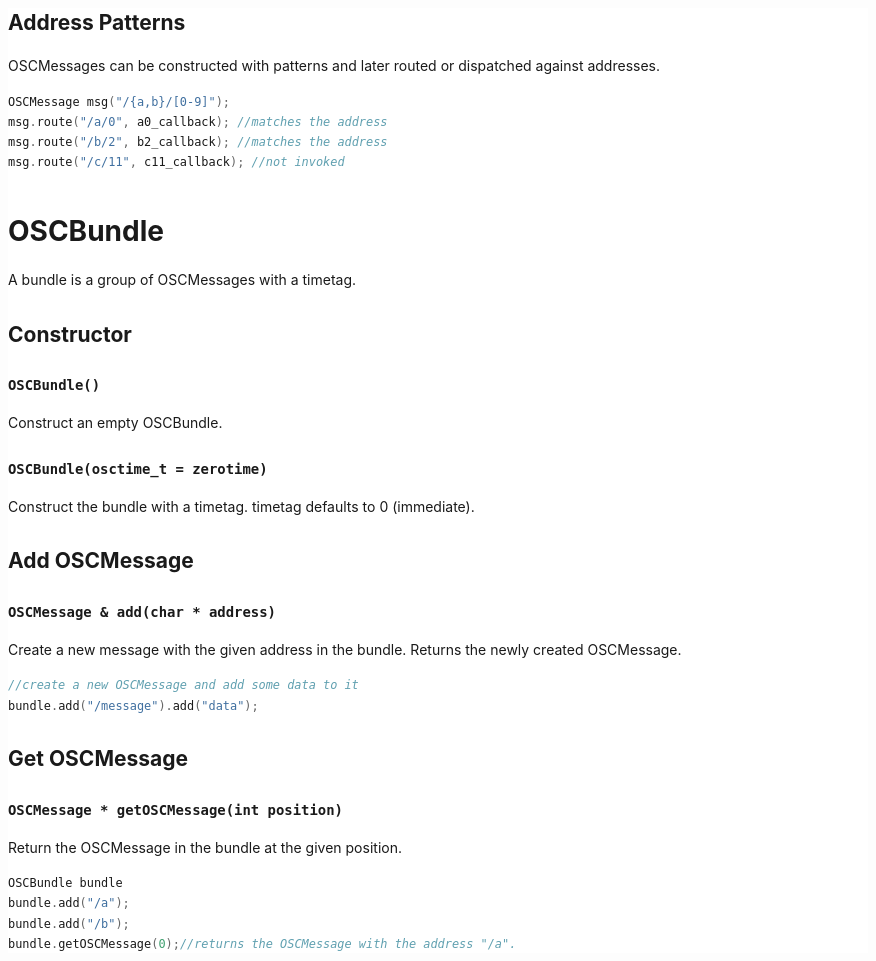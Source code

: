 
## Address Patterns

OSCMessages can be constructed with patterns and later routed or dispatched against addresses. 

```C++
OSCMessage msg("/{a,b}/[0-9]");
msg.route("/a/0", a0_callback); //matches the address
msg.route("/b/2", b2_callback); //matches the address
msg.route("/c/11", c11_callback); //not invoked
```

# OSCBundle

A bundle is a group of OSCMessages with a timetag. 


## Constructor

### `OSCBundle()`

Construct an empty OSCBundle. 

### `OSCBundle(osctime_t = zerotime)`

Construct the bundle with a timetag. timetag defaults to 0 (immediate). 



## Add OSCMessage

### `OSCMessage & add(char * address)`

Create a new message with the given address in the bundle. Returns the newly created OSCMessage. 

```C++
//create a new OSCMessage and add some data to it
bundle.add("/message").add("data");
```


## Get OSCMessage

### `OSCMessage * getOSCMessage(int position)`

Return the OSCMessage in the bundle at the given position.

```C++
OSCBundle bundle
bundle.add("/a");
bundle.add("/b");
bundle.getOSCMessage(0);//returns the OSCMessage with the address "/a".
```
